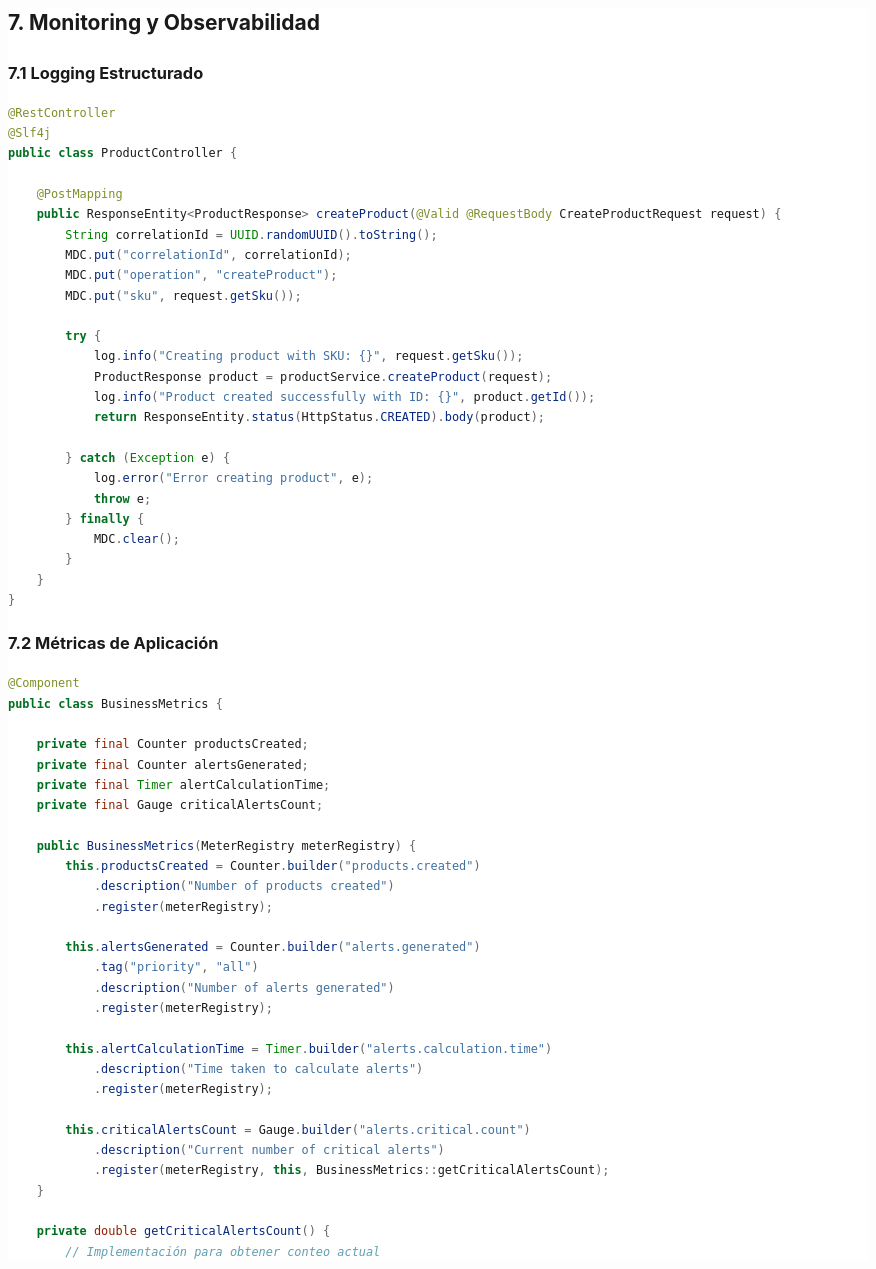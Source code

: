 ## 7. Monitoring y Observabilidad

### 7.1 Logging Estructurado
```java
@RestController
@Slf4j
public class ProductController {
    
    @PostMapping
    public ResponseEntity<ProductResponse> createProduct(@Valid @RequestBody CreateProductRequest request) {
        String correlationId = UUID.randomUUID().toString();
        MDC.put("correlationId", correlationId);
        MDC.put("operation", "createProduct");
        MDC.put("sku", request.getSku());
        
        try {
            log.info("Creating product with SKU: {}", request.getSku());
            ProductResponse product = productService.createProduct(request);
            log.info("Product created successfully with ID: {}", product.getId());
            return ResponseEntity.status(HttpStatus.CREATED).body(product);
            
        } catch (Exception e) {
            log.error("Error creating product", e);
            throw e;
        } finally {
            MDC.clear();
        }
    }
}
```

### 7.2 Métricas de Aplicación
```java
@Component
public class BusinessMetrics {
    
    private final Counter productsCreated;
    private final Counter alertsGenerated;
    private final Timer alertCalculationTime;
    private final Gauge criticalAlertsCount;
    
    public BusinessMetrics(MeterRegistry meterRegistry) {
        this.productsCreated = Counter.builder("products.created")
            .description("Number of products created")
            .register(meterRegistry);
            
        this.alertsGenerated = Counter.builder("alerts.generated")
            .tag("priority", "all")
            .description("Number of alerts generated")
            .register(meterRegistry);
            
        this.alertCalculationTime = Timer.builder("alerts.calculation.time")
            .description("Time taken to calculate alerts")
            .register(meterRegistry);
            
        this.criticalAlertsCount = Gauge.builder("alerts.critical.count")
            .description("Current number of critical alerts")
            .register(meterRegistry, this, BusinessMetrics::getCriticalAlertsCount);
    }
    
    private double getCriticalAlertsCount() {
        // Implementación para obtener conteo actual
```